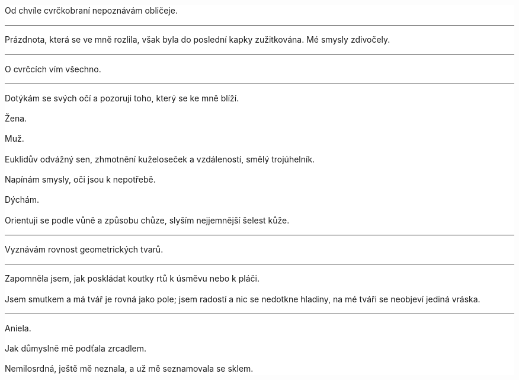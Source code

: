 Od chvíle cvrčkobraní nepoznávám obličeje.

* * *

Prázdnota, která se ve mně rozlila, však byla do poslední kapky zužitkována. Mé smysly zdivočely.

* * *

O cvrčcích vím všechno.

* * *

Dotýkám se svých očí a pozoruji toho, který se ke mně blíží.

Žena.

Muž.

Euklidův odvážný sen, zhmotnění kuželoseček a vzdáleností, smělý trojúhelník.

Napínám smysly, oči jsou k nepotřebě.

</section>

<section>

Dýchám.

</section>

<section>

Orientuji se podle vůně a způsobu chůze, slyším nejjemnější šelest kůže.

* * *

Vyznávám rovnost geometrických tvarů.

* * *

</section>

<section>

Zapomněla jsem, jak poskládat koutky rtů k úsměvu nebo k pláči.

Jsem smutkem a má tvář je rovná jako pole; jsem radostí a nic se nedotkne hladiny, na mé tváři se neobjeví jediná vráska.

* * *

</section>

<section>

Aniela.

</section>

<section>

Jak důmyslně mě podťala zrcadlem.

Nemilosrdná, ještě mě neznala, a už mě seznamovala se sklem.
